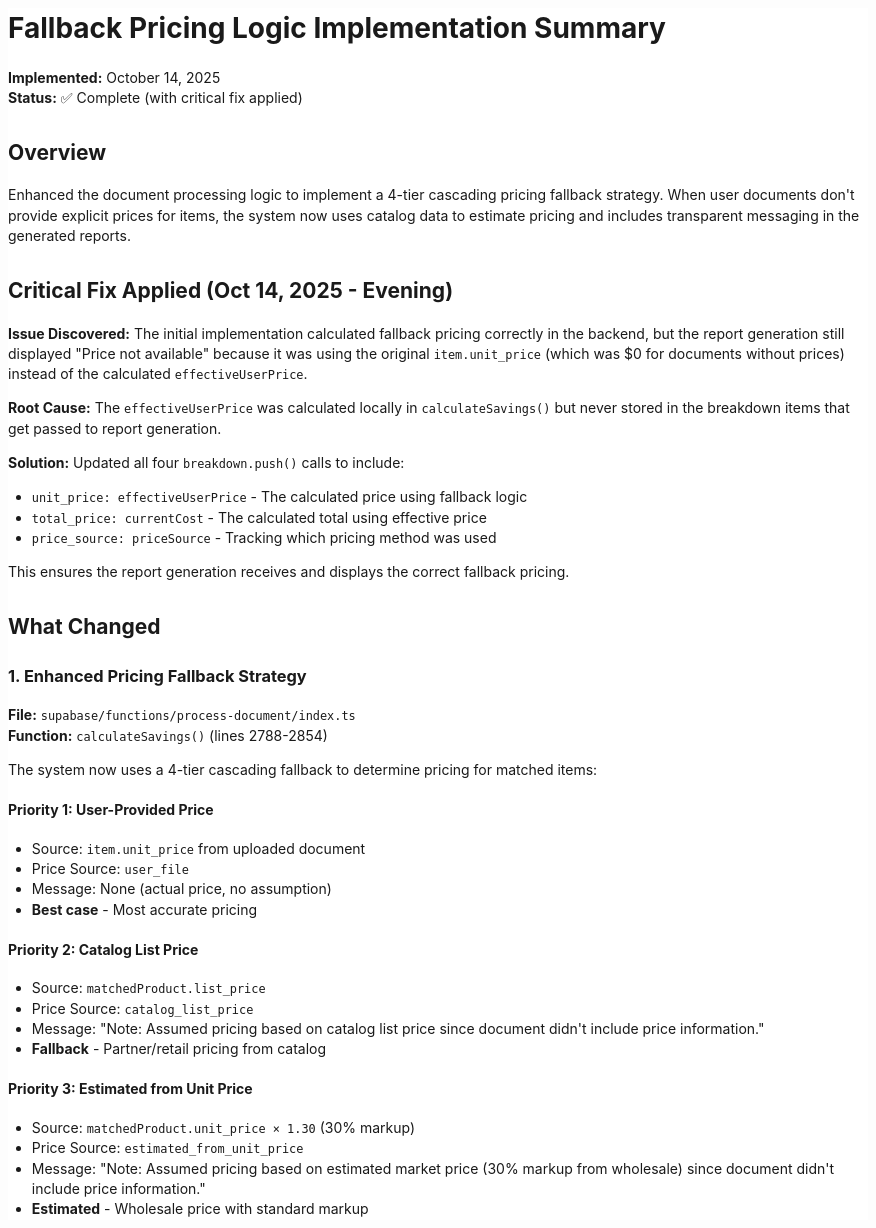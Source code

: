 # Fallback Pricing Logic Implementation Summary

**Implemented:** October 14, 2025  
**Status:** ✅ Complete (with critical fix applied)

## Overview

Enhanced the document processing logic to implement a 4-tier cascading pricing fallback strategy. When user documents don't provide explicit prices for items, the system now uses catalog data to estimate pricing and includes transparent messaging in the generated reports.

## Critical Fix Applied (Oct 14, 2025 - Evening)

**Issue Discovered:** The initial implementation calculated fallback pricing correctly in the backend, but the report generation still displayed "Price not available" because it was using the original `item.unit_price` (which was $0 for documents without prices) instead of the calculated `effectiveUserPrice`.

**Root Cause:** The `effectiveUserPrice` was calculated locally in `calculateSavings()` but never stored in the breakdown items that get passed to report generation.

**Solution:** Updated all four `breakdown.push()` calls to include:
- `unit_price: effectiveUserPrice` - The calculated price using fallback logic
- `total_price: currentCost` - The calculated total using effective price  
- `price_source: priceSource` - Tracking which pricing method was used

This ensures the report generation receives and displays the correct fallback pricing.

## What Changed

### 1. Enhanced Pricing Fallback Strategy

**File:** `supabase/functions/process-document/index.ts`  
**Function:** `calculateSavings()` (lines 2788-2854)

The system now uses a 4-tier cascading fallback to determine pricing for matched items:

#### Priority 1: User-Provided Price
- Source: `item.unit_price` from uploaded document
- Price Source: `user_file`
- Message: None (actual price, no assumption)
- **Best case** - Most accurate pricing

#### Priority 2: Catalog List Price
- Source: `matchedProduct.list_price`
- Price Source: `catalog_list_price`
- Message: "Note: Assumed pricing based on catalog list price since document didn't include price information."
- **Fallback** - Partner/retail pricing from catalog

#### Priority 3: Estimated from Unit Price
- Source: `matchedProduct.unit_price × 1.30` (30% markup)
- Price Source: `estimated_from_unit_price`
- Message: "Note: Assumed pricing based on estimated market price (30% markup from wholesale) since document didn't include price information."
- **Estimated** - Wholesale price with standard markup
